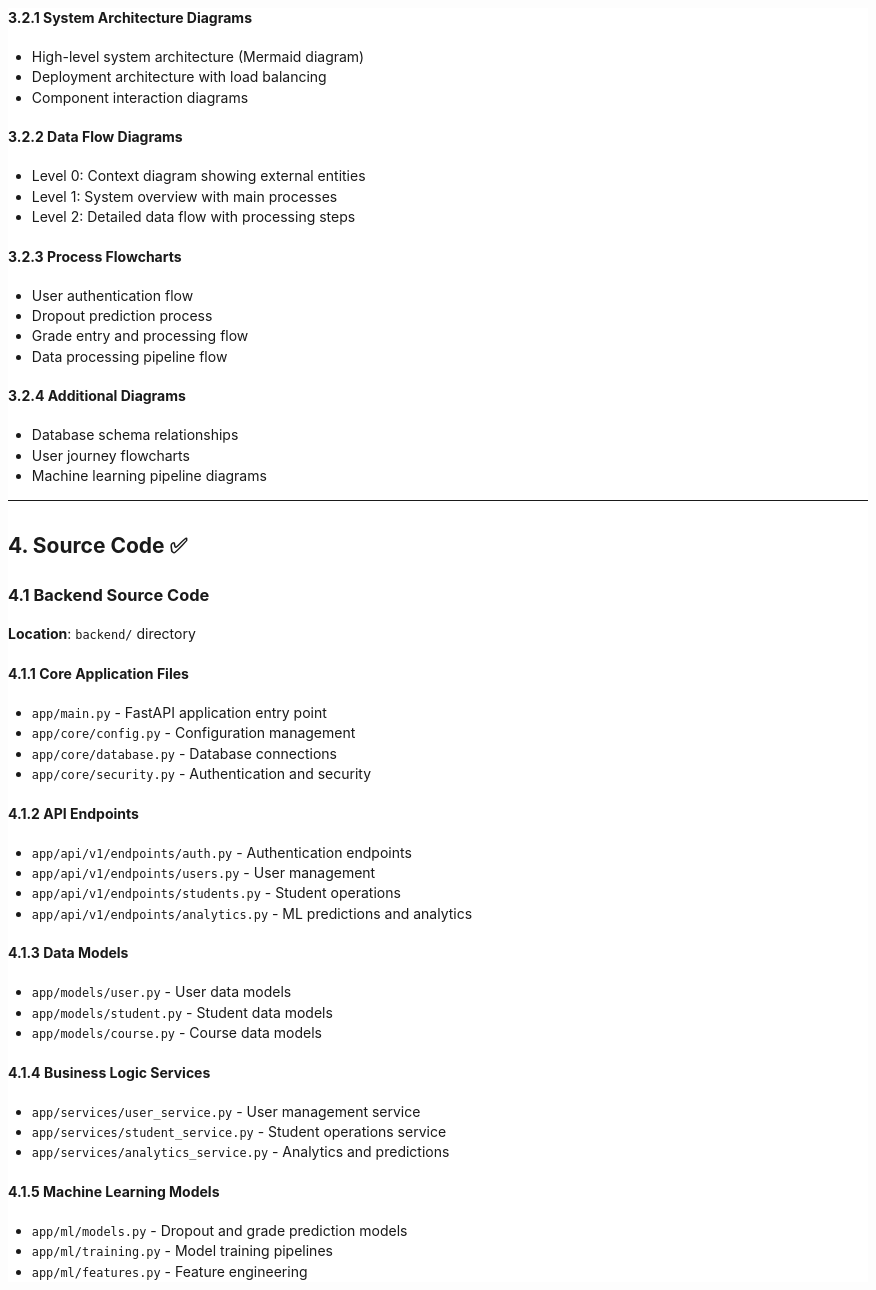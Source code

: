 #### 3.2.1 System Architecture Diagrams
- High-level system architecture (Mermaid diagram)
- Deployment architecture with load balancing
- Component interaction diagrams

#### 3.2.2 Data Flow Diagrams
- Level 0: Context diagram showing external entities
- Level 1: System overview with main processes
- Level 2: Detailed data flow with processing steps

#### 3.2.3 Process Flowcharts
- User authentication flow
- Dropout prediction process
- Grade entry and processing flow
- Data processing pipeline flow

#### 3.2.4 Additional Diagrams
- Database schema relationships
- User journey flowcharts
- Machine learning pipeline diagrams

---

## 4. Source Code ✅

### 4.1 Backend Source Code
**Location**: `backend/` directory

#### 4.1.1 Core Application Files
- `app/main.py` - FastAPI application entry point
- `app/core/config.py` - Configuration management
- `app/core/database.py` - Database connections
- `app/core/security.py` - Authentication and security

#### 4.1.2 API Endpoints
- `app/api/v1/endpoints/auth.py` - Authentication endpoints
- `app/api/v1/endpoints/users.py` - User management
- `app/api/v1/endpoints/students.py` - Student operations
- `app/api/v1/endpoints/analytics.py` - ML predictions and analytics

#### 4.1.3 Data Models
- `app/models/user.py` - User data models
- `app/models/student.py` - Student data models
- `app/models/course.py` - Course data models

#### 4.1.4 Business Logic Services
- `app/services/user_service.py` - User management service
- `app/services/student_service.py` - Student operations service
- `app/services/analytics_service.py` - Analytics and predictions

#### 4.1.5 Machine Learning Models
- `app/ml/models.py` - Dropout and grade prediction models
- `app/ml/training.py` - Model training pipelines
- `app/ml/features.py` - Feature engineering
